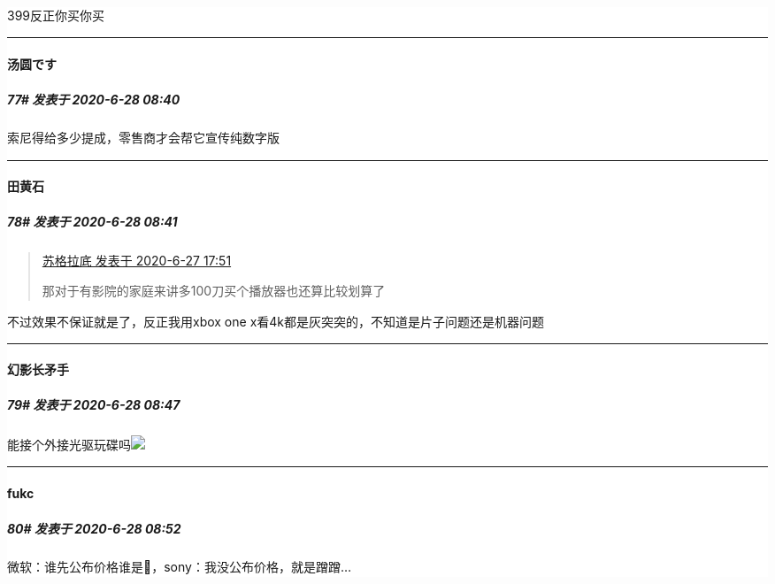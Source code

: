 399反正你买你买







*****

####  汤圆です  
##### 77#       发表于 2020-6-28 08:40




索尼得给多少提成，零售商才会帮它宣传纯数字版







*****

####  田黄石  
##### 78#       发表于 2020-6-28 08:41



<blockquote><a href="httphttps://bbs.saraba1st.com/2b/forum.php?mod=redirect&amp;goto=findpost&amp;pid=47973361&amp;ptid=1944413" target="_blank">苏格拉底 发表于 2020-6-27 17:51</a>

那对于有影院的家庭来讲多100刀买个播放器也还算比较划算了</blockquote>
不过效果不保证就是了，反正我用xbox one x看4k都是灰突突的，不知道是片子问题还是机器问题







*****

####  幻影长矛手  
##### 79#       发表于 2020-6-28 08:47




能接个外接光驱玩碟吗<img src="https://static.saraba1st.com/image/smiley/face2017/067.png" referrerpolicy="no-referrer">







*****

####  fukc  
##### 80#       发表于 2020-6-28 08:52




微软：谁先公布价格谁是🐶，sony：我没公布价格，就是蹭蹭…
